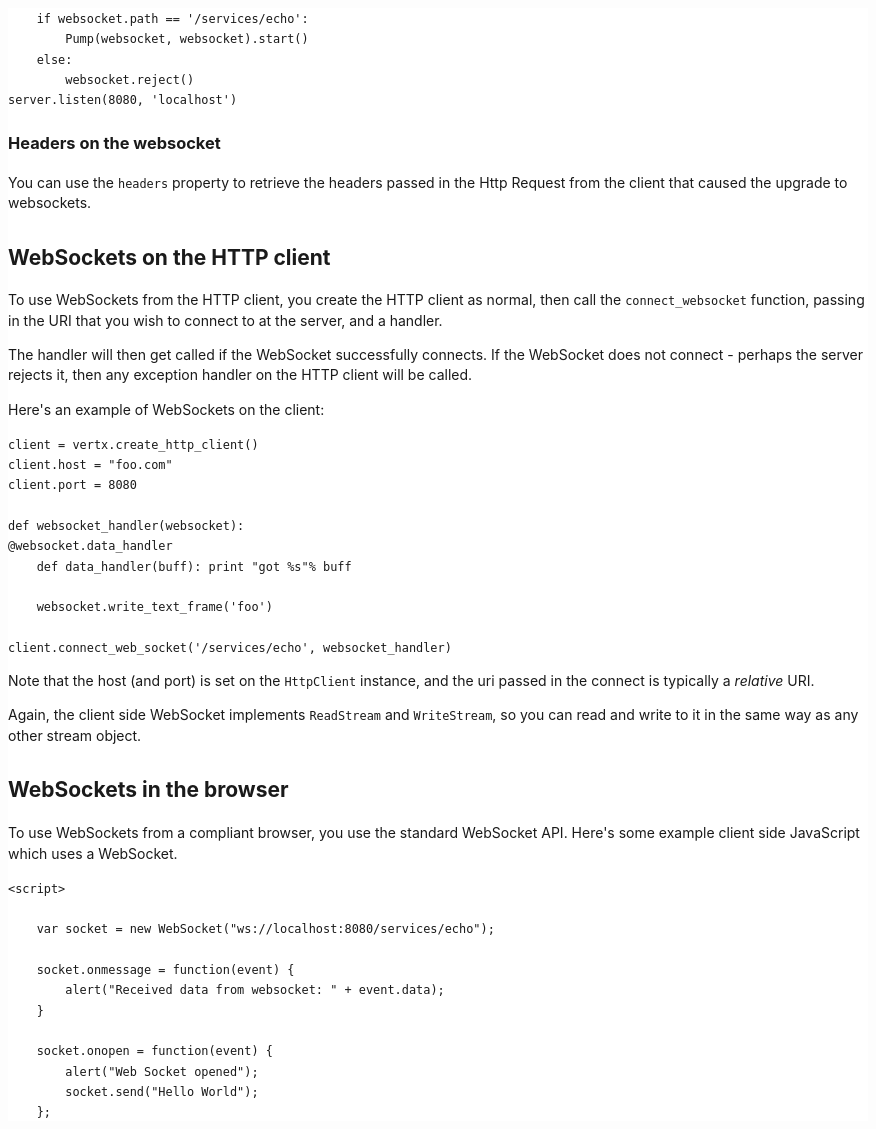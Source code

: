         if websocket.path == '/services/echo':
            Pump(websocket, websocket).start()
        else:
            websocket.reject()
    server.listen(8080, 'localhost')

### Headers on the websocket

You can use the `headers` property to retrieve the headers passed in the Http Request from the client that caused the upgrade to websockets.        


## WebSockets on the HTTP client

To use WebSockets from the HTTP client, you create the HTTP client as normal, then call the `connect_websocket` function, passing in the URI that you wish to connect to at the server, and a handler.

The handler will then get called if the WebSocket successfully connects. If the WebSocket does not connect - perhaps the server rejects it, then any exception handler on the HTTP client will be called.

Here's an example of WebSockets on the client:

    client = vertx.create_http_client()
    client.host = "foo.com"
    client.port = 8080
	
    def websocket_handler(websocket):
	@websocket.data_handler
        def data_handler(buff): print "got %s"% buff
      
        websocket.write_text_frame('foo')
      
    client.connect_web_socket('/services/echo', websocket_handler)

Note that the host (and port) is set on the `HttpClient` instance, and the uri passed in the connect is typically a *relative* URI.    

Again, the client side WebSocket implements `ReadStream` and `WriteStream`, so you can read and write to it in the same way as any other stream object.

## WebSockets in the browser

To use WebSockets from a compliant browser, you use the standard WebSocket API. Here's some example client side JavaScript which uses a WebSocket.

    <script>

        var socket = new WebSocket("ws://localhost:8080/services/echo");

        socket.onmessage = function(event) {
            alert("Received data from websocket: " + event.data);
        }

        socket.onopen = function(event) {
            alert("Web Socket opened");
            socket.send("Hello World");
        };

